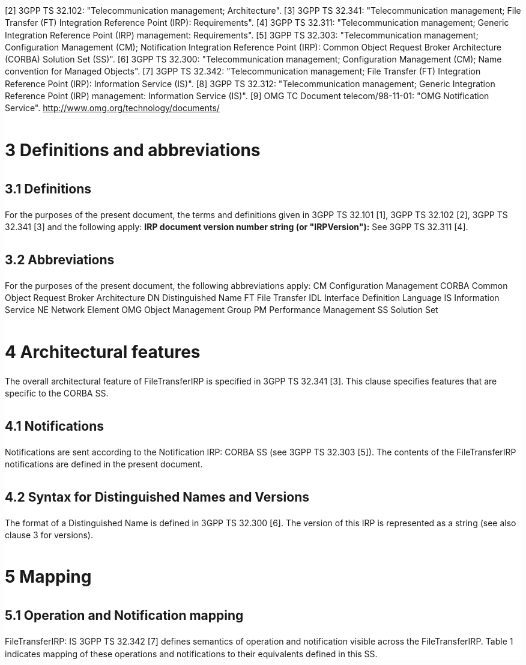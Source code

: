 [2] 3GPP TS 32.102: \"Telecommunication management; Architecture\".
[3] 3GPP TS 32.341: \"Telecommunication management; File Transfer (FT)
Integration Reference Point (IRP): Requirements\".
[4] 3GPP TS 32.311: \"Telecommunication management; Generic Integration
Reference Point (IRP) management: Requirements\".
[5] 3GPP TS 32.303: \"Telecommunication management; Configuration Management
(CM); Notification Integration Reference Point (IRP): Common Object Request
Broker Architecture (CORBA) Solution Set (SS)\".
[6] 3GPP TS 32.300: \"Telecommunication management; Configuration Management
(CM); Name convention for Managed Objects\".
[7] 3GPP TS 32.342: \"Telecommunication management; File Transfer (FT)
Integration Reference Point (IRP): Information Service (IS)\".
[8] 3GPP TS 32.312: \"Telecommunication management; Generic Integration
Reference Point (IRP) management: Information Service (IS)\".
[9] OMG TC Document telecom/98-11-01: \"OMG Notification Service\".
http://www.omg.org/technology/documents/
# 3 Definitions and abbreviations
## 3.1 Definitions
For the purposes of the present document, the terms and definitions given in
3GPP TS 32.101 [1], 3GPP TS 32.102 [2], 3GPP TS 32.341 [3] and the following
apply:
**IRP document version number string (or \"IRPVersion\"):** See 3GPP TS 32.311
[4].
## 3.2 Abbreviations
For the purposes of the present document, the following abbreviations apply:
CM Configuration Management
CORBA Common Object Request Broker Architecture
DN Distinguished Name
FT File Transfer
IDL Interface Definition Language
IS Information Service
NE Network Element
OMG Object Management Group
PM Performance Management
SS Solution Set
# 4 Architectural features
The overall architectural feature of FileTransferIRP is specified in 3GPP TS
32.341 [3].
This clause specifies features that are specific to the CORBA SS.
## 4.1 Notifications
Notifications are sent according to the Notification IRP: CORBA SS (see 3GPP
TS 32.303 [5]).
The contents of the FileTransferIRP notifications are defined in the present
document.
## 4.2 Syntax for Distinguished Names and Versions
The format of a Distinguished Name is defined in 3GPP TS 32.300 [6].
The version of this IRP is represented as a string (see also clause 3 for
versions).
# 5 Mapping
## 5.1 Operation and Notification mapping
FileTransferIRP: IS 3GPP TS 32.342 [7] defines semantics of operation and
notification visible across the FileTransferIRP. Table 1 indicates mapping of
these operations and notifications to their equivalents defined in this SS.
